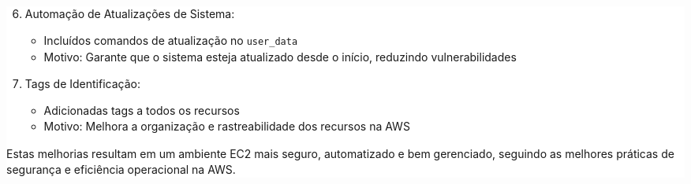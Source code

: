 6. Automação de Atualizações de Sistema:
   - Incluídos comandos de atualização no `user_data`
   - Motivo: Garante que o sistema esteja atualizado desde o início, reduzindo vulnerabilidades

7. Tags de Identificação:
   - Adicionadas tags a todos os recursos
   - Motivo: Melhora a organização e rastreabilidade dos recursos na AWS

Estas melhorias resultam em um ambiente EC2 mais seguro, automatizado e bem gerenciado, seguindo as melhores práticas de segurança e eficiência operacional na AWS.
